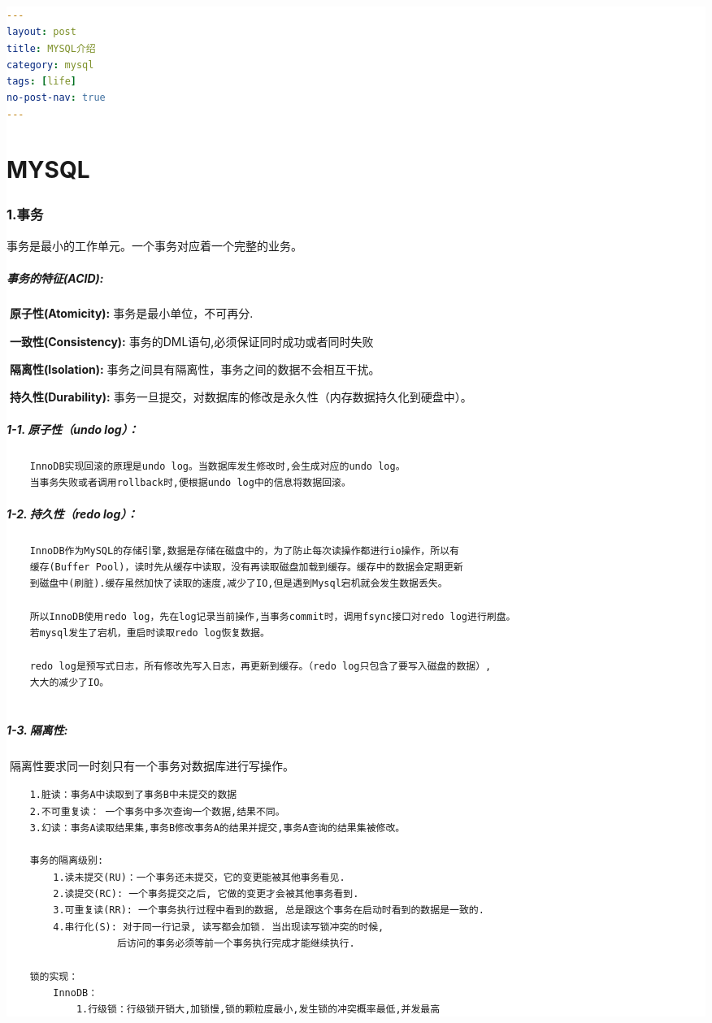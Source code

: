 ```yaml
---
layout: post
title: MYSQL介绍
category: mysql
tags: [life]
no-post-nav: true
---
```



MYSQL
===



### 1.事务

事务是最小的工作单元。一个事务对应着一个完整的业务。

##### 事务的特征(ACID):

​	**原子性(Atomicity):** 事务是最小单位，不可再分.

​	**一致性(Consistency):** 事务的DML语句,必须保证同时成功或者同时失败

​	**隔离性(Isolation):** 事务之间具有隔离性，事务之间的数据不会相互干扰。

​	**持久性(Durability):** 事务一旦提交，对数据库的修改是永久性（内存数据持久化到硬盘中）。

##### 1-1. 原子性（undo log）：

```
	InnoDB实现回滚的原理是undo log。当数据库发生修改时,会生成对应的undo log。
	当事务失败或者调用rollback时,便根据undo log中的信息将数据回滚。
```

##### 1-2. 持久性（redo log）：

```
	InnoDB作为MySQL的存储引擎,数据是存储在磁盘中的，为了防止每次读操作都进行io操作，所以有
	缓存(Buffer Pool)，读时先从缓存中读取，没有再读取磁盘加载到缓存。缓存中的数据会定期更新
	到磁盘中(刷脏).缓存虽然加快了读取的速度,减少了IO,但是遇到Mysql宕机就会发生数据丢失。
	
	所以InnoDB使用redo log，先在log记录当前操作,当事务commit时，调用fsync接口对redo log进行刷盘。
	若mysql发生了宕机，重启时读取redo log恢复数据。
	
	redo log是预写式日志，所有修改先写入日志，再更新到缓存。（redo log只包含了要写入磁盘的数据）,
	大大的减少了IO。
	
```

##### 1-3. 隔离性:

​		隔离性要求同一时刻只有一个事务对数据库进行写操作。

```
	1.脏读：事务A中读取到了事务B中未提交的数据
	2.不可重复读： 一个事务中多次查询一个数据,结果不同。
	3.幻读：事务A读取结果集,事务B修改事务A的结果并提交,事务A查询的结果集被修改。
	
	事务的隔离级别:
		1.读未提交(RU)：一个事务还未提交，它的变更能被其他事务看见.
		2.读提交(RC): 一个事务提交之后, 它做的变更才会被其他事务看到.
		3.可重复读(RR): 一个事务执行过程中看到的数据, 总是跟这个事务在启动时看到的数据是一致的.
		4.串行化(S): 对于同一行记录, 读写都会加锁. 当出现读写锁冲突的时候, 
		           后访问的事务必须等前一个事务执行完成才能继续执行.
		           
	锁的实现：
		InnoDB：
			1.行级锁：行级锁开销大,加锁慢,锁的颗粒度最小,发生锁的冲突概率最低,并发最高
```